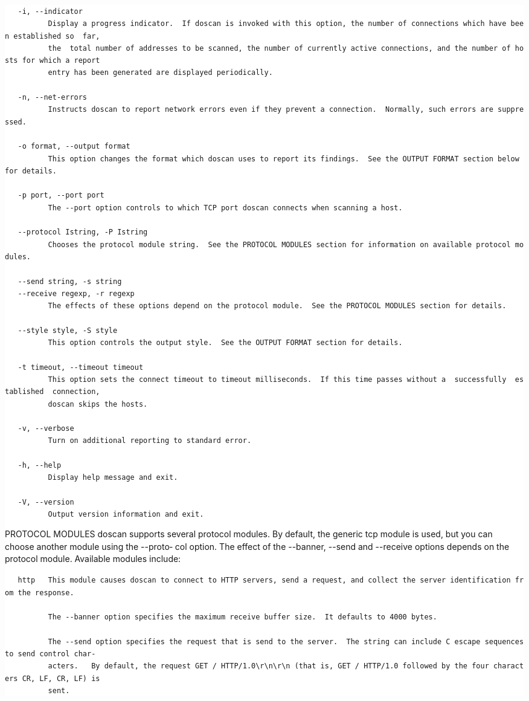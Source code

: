        -i, --indicator
              Display a progress indicator.  If doscan is invoked with this option, the number of connections which have been established so  far,
              the  total number of addresses to be scanned, the number of currently active connections, and the number of hosts for which a report
              entry has been generated are displayed periodically.

       -n, --net-errors
              Instructs doscan to report network errors even if they prevent a connection.  Normally, such errors are suppressed.

       -o format, --output format
              This option changes the format which doscan uses to report its findings.  See the OUTPUT FORMAT section below for details.

       -p port, --port port
              The --port option controls to which TCP port doscan connects when scanning a host.

       --protocol Istring, -P Istring
              Chooses the protocol module string.  See the PROTOCOL MODULES section for information on available protocol modules.

       --send string, -s string
       --receive regexp, -r regexp
              The effects of these options depend on the protocol module.  See the PROTOCOL MODULES section for details.

       --style style, -S style
              This option controls the output style.  See the OUTPUT FORMAT section for details.

       -t timeout, --timeout timeout
              This option sets the connect timeout to timeout milliseconds.  If this time passes without a  successfully  established  connection,
              doscan skips the hosts.

       -v, --verbose
              Turn on additional reporting to standard error.

       -h, --help
              Display help message and exit.

       -V, --version
              Output version information and exit.

PROTOCOL MODULES
       doscan supports several protocol modules.  By default, the generic tcp module is used, but you can choose another module using the --proto‐
       col option.  The effect of the --banner, --send and --receive options depends on the protocol module.  Available modules include:

       http   This module causes doscan to connect to HTTP servers, send a request, and collect the server identification from the response.

              The --banner option specifies the maximum receive buffer size.  It defaults to 4000 bytes.

              The --send option specifies the request that is send to the server.  The string can include C escape sequences to send control char‐
              acters.   By default, the request GET / HTTP/1.0\r\n\r\n (that is, GET / HTTP/1.0 followed by the four characters CR, LF, CR, LF) is
              sent.

